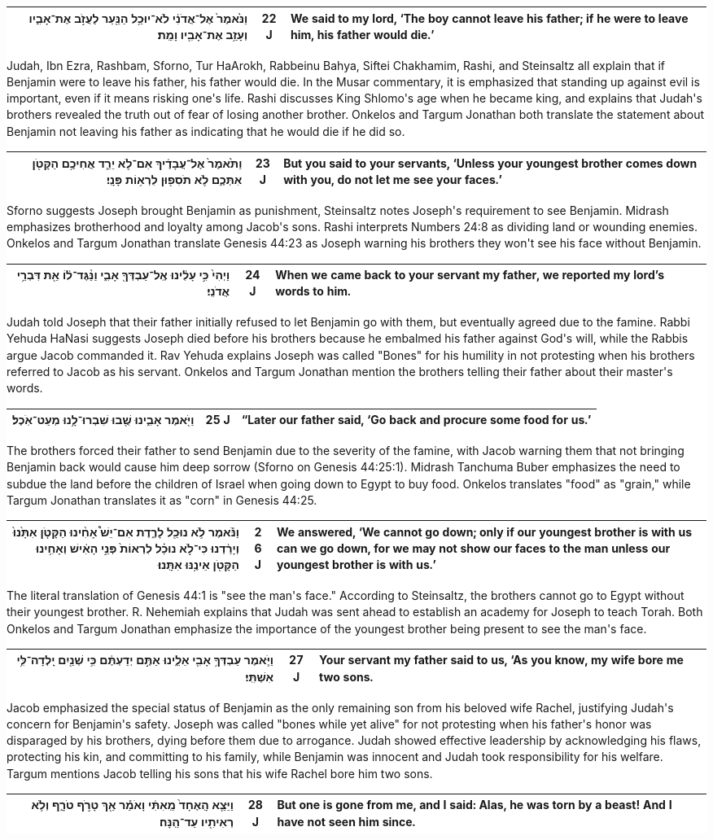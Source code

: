 |וַנֹּ֙אמֶר֙ אֶל־אֲדֹנִ֔י לֹא־יוּכַ֥ל הַנַּ֖עַר לַעֲזֹ֣ב אֶת־אָבִ֑יו וְעָזַ֥ב אֶת־אָבִ֖יו וָמֵֽת׃|22 J|We said to my lord, ‘The boy cannot leave his father; if he were to leave him, his father would die.’|
|--:|:-:|:--|

Judah, Ibn Ezra, Rashbam, Sforno, Tur HaArokh, Rabbeinu Bahya, Siftei Chakhamim, Rashi, and Steinsaltz all explain that if Benjamin were to leave his father, his father would die. In the Musar commentary, it is emphasized that standing up against evil is important, even if it means risking one's life. Rashi discusses King Shlomo's age when he became king, and explains that Judah's brothers revealed the truth out of fear of losing another brother. Onkelos and Targum Jonathan both translate the statement about Benjamin not leaving his father as indicating that he would die if he did so. 

|וַתֹּ֙אמֶר֙ אֶל־עֲבָדֶ֔יךָ אִם־לֹ֥א יֵרֵ֛ד אֲחִיכֶ֥ם הַקָּטֹ֖ן אִתְּכֶ֑ם לֹ֥א תֹסִפ֖וּן לִרְא֥וֹת פָּנָֽי׃|23 J|But you said to your servants, ‘Unless your youngest brother comes down with you, do not let me see your faces.’|
|--:|:-:|:--|

Sforno suggests Joseph brought Benjamin as punishment, Steinsaltz notes Joseph's requirement to see Benjamin. Midrash emphasizes brotherhood and loyalty among Jacob's sons. Rashi interprets Numbers 24:8 as dividing land or wounding enemies. Onkelos and Targum Jonathan translate Genesis 44:23 as Joseph warning his brothers they won't see his face without Benjamin. 

|וַיְהִי֙ כִּ֣י עָלִ֔ינוּ אֶֽל־עַבְדְּךָ֖ אָבִ֑י וַנַּ֨גֶּד־ל֔וֹ אֵ֖ת דִּבְרֵ֥י אֲדֹנִֽי׃|24 J|When we came back to your servant my father, we reported my lord’s words to him.|
|--:|:-:|:--|

Judah told Joseph that their father initially refused to let Benjamin go with them, but eventually agreed due to the famine. Rabbi Yehuda HaNasi suggests Joseph died before his brothers because he embalmed his father against God's will, while the Rabbis argue Jacob commanded it. Rav Yehuda explains Joseph was called "Bones" for his humility in not protesting when his brothers referred to Jacob as his servant. Onkelos and Targum Jonathan mention the brothers telling their father about their master's words. 

|וַיֹּ֖אמֶר אָבִ֑ינוּ שֻׁ֖בוּ שִׁבְרוּ־לָ֥נוּ מְעַט־אֹֽכֶל׃|25 J|“Later our father said, ‘Go back and procure some food for us.’|
|--:|:-:|:--|

The brothers forced their father to send Benjamin due to the severity of the famine, with Jacob warning them that not bringing Benjamin back would cause him deep sorrow (Sforno on Genesis 44:25:1). Midrash Tanchuma Buber emphasizes the need to subdue the land before the children of Israel when going down to Egypt to buy food. Onkelos translates "food" as "grain," while Targum Jonathan translates it as "corn" in Genesis 44:25. 

|וַנֹּ֕אמֶר לֹ֥א נוּכַ֖ל לָרֶ֑דֶת אִם־יֵשׁ֩ אָחִ֨ינוּ הַקָּטֹ֤ן אִתָּ֙נוּ֙ וְיָרַ֔דְנוּ כִּי־לֹ֣א נוּכַ֗ל לִרְאוֹת֙ פְּנֵ֣י הָאִ֔ישׁ וְאָחִ֥ינוּ הַקָּטֹ֖ן אֵינֶ֥נּוּ אִתָּֽנוּ׃|26 J|We answered, ‘We cannot go down; only if our youngest brother is with us can we go down, for we may not show our faces to the man  unless our youngest brother is with us.’|
|--:|:-:|:--|

The literal translation of Genesis 44:1 is "see the man's face." According to Steinsaltz, the brothers cannot go to Egypt without their youngest brother. R. Nehemiah explains that Judah was sent ahead to establish an academy for Joseph to teach Torah. Both Onkelos and Targum Jonathan emphasize the importance of the youngest brother being present to see the man's face. 

|וַיֹּ֛אמֶר עַבְדְּךָ֥ אָבִ֖י אֵלֵ֑ינוּ אַתֶּ֣ם יְדַעְתֶּ֔ם כִּ֥י שְׁנַ֖יִם יָֽלְדָה־לִּ֥י אִשְׁתִּֽי׃|27 J|Your servant my father said to us, ‘As you know, my wife bore me two sons.|
|--:|:-:|:--|

Jacob emphasized the special status of Benjamin as the only remaining son from his beloved wife Rachel, justifying Judah's concern for Benjamin's safety. Joseph was called "bones while yet alive" for not protesting when his father's honor was disparaged by his brothers, dying before them due to arrogance. Judah showed effective leadership by acknowledging his flaws, protecting his kin, and committing to his family, while Benjamin was innocent and Judah took responsibility for his welfare. Targum mentions Jacob telling his sons that his wife Rachel bore him two sons. 

|וַיֵּצֵ֤א הָֽאֶחָד֙ מֵֽאִתִּ֔י וָאֹמַ֕ר אַ֖ךְ טָרֹ֣ף טֹרָ֑ף וְלֹ֥א רְאִיתִ֖יו עַד־הֵֽנָּה׃|28 J|But one is gone from me, and I said: Alas, he was torn by a beast! And I have not seen him since.|
|--:|:-:|:--|
